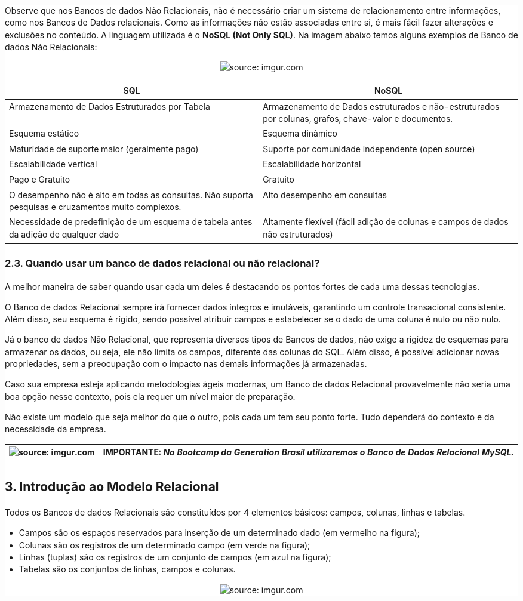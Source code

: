 Observe que nos Bancos de dados Não Relacionais, não é necessário criar um sistema de relacionamento entre informações, como nos Bancos de Dados relacionais. Como as informações  não estão associadas entre si, é mais fácil fazer alterações e exclusões no conteúdo. A linguagem utilizada é o **NoSQL (Not Only SQL)**. Na imagem abaixo temos alguns exemplos de Banco de dados Não Relacionais:

<div align="center"><img src="https://i.imgur.com/phEvazt.jpg" title="source: imgur.com" /></div>

| SQL                                                          | NoSQL                                                        |
| ------------------------------------------------------------ | ------------------------------------------------------------ |
| Armazenamento de Dados Estruturados por Tabela               | Armazenamento de Dados estruturados e não-estruturados por colunas, grafos, chave-valor e documentos. |
| Esquema estático                                             | Esquema dinâmico                                             |
| Maturidade de suporte maior (geralmente pago)                | Suporte por comunidade independente (open source)            |
| Escalabilidade vertical                                      | Escalabilidade horizontal                                    |
| Pago e Gratuito                                              | Gratuito                                                     |
| O desempenho não é alto em todas as consultas. Não suporta pesquisas e cruzamentos muito complexos. | Alto desempenho em consultas                                 |
| Necessidade de predefinição de  um esquema de tabela antes da  adição de qualquer dado | Altamente flexível (fácil adição de colunas e campos de dados não estruturados) |

<h3>2.3. Quando usar um banco de dados relacional ou não relacional?</h3>

A melhor maneira de saber quando usar cada um deles é destacando os pontos fortes de cada uma dessas tecnologias.

O Banco de dados Relacional sempre irá fornecer dados íntegros e imutáveis, garantindo um controle transacional consistente. Além disso, seu esquema é rígido, sendo possível atribuir campos e estabelecer se o dado de uma coluna é nulo ou não nulo.

Já o banco de dados Não Relacional, que representa diversos tipos de Bancos de dados, não exige a rigidez de esquemas para armazenar os dados, ou seja, ele não limita os campos, diferente das colunas do SQL. Além disso, é possível adicionar novas propriedades, sem a preocupação com o impacto nas demais informações já armazenadas.

Caso sua empresa esteja aplicando metodologias ágeis modernas, um Banco de dados Relacional provavelmente não seria uma boa opção nesse contexto, pois ela requer um nível maior de preparação.

Não existe um modelo que seja melhor do que o outro, pois cada um tem seu ponto forte. Tudo dependerá do contexto e da necessidade da empresa.

| <img src="https://i.imgur.com/hOgWvSc.png" title="source: imgur.com" width="100px"/> | <div align="left"> **IMPORTANTE:** *No Bootcamp da Generation Brasil utilizaremos o Banco de Dados Relacional MySQL.* </div> |
| ------------------------------------------------------------ | ------------------------------------------------------------ |

<h2>3. Introdução ao Modelo Relacional</h2>

Todos os  Bancos de dados Relacionais são constituídos por 4 elementos básicos: campos, colunas, linhas e tabelas.

- Campos são os espaços reservados para inserção de um determinado dado (em vermelho na figura);
- Colunas são os registros de um determinado campo (em verde na figura); 
- Linhas (tuplas) são os registros de um conjunto de campos (em azul na figura); 
- Tabelas são os conjuntos de linhas, campos e colunas. 

<div align="center"><img src="https://i.imgur.com/rhu6eml.png" title="source: imgur.com" width="80%"/></div>
